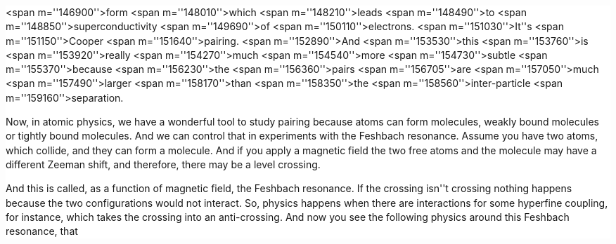   <span m=''146900''>form</span> <span m=''148010''>which</span> <span m=''148210''>leads</span>
  <span m=''148490''>to</span> <span m=''148850''>superconductivity</span> <span m=''149690''>of</span>
  <span m=''150110''>electrons.</span> <span m=''151030''>It''s</span> <span m=''151150''>Cooper</span>
  <span m=''151640''>pairing.</span> <span m=''152890''>And</span> <span m=''153530''>this</span>
  <span m=''153760''>is</span> <span m=''153920''>really</span> <span m=''154270''>much</span>
  <span m=''154540''>more</span> <span m=''154730''>subtle</span> <span m=''155370''>because</span>
  <span m=''156230''>the</span> <span m=''156360''>pairs</span> <span m=''156705''>are</span>
  <span m=''157050''>much</span> <span m=''157490''>larger</span> <span m=''158170''>than</span>
  <span m=''158350''>the</span> <span m=''158560''>inter-particle</span> <span m=''159160''>separation.</span>
  </p><p><span m=''161640''>Now,</span> <span m=''162170''>in</span> <span m=''162460''>atomic</span>
  <span m=''162940''>physics,</span> <span m=''163480''>we have</span> <span m=''163680''>a</span>
  <span m=''163780''>wonderful</span> <span m=''164270''>tool</span> <span m=''165020''>to</span>
  <span m=''165310''>study</span> <span m=''165750''>pairing</span> <span m=''166670''>because</span>
  <span m=''167060''>atoms</span> <span m=''167530''>can</span> <span m=''167780''>form</span>
  <span m=''168550''>molecules,</span> <span m=''169940''>weakly</span> <span m=''170320''>bound</span>
  <span m=''170810''>molecules</span> <span m=''171380''>or</span> <span m=''171530''>tightly</span>
  <span m=''171740''>bound</span> <span m=''172400''>molecules.</span> <span m=''173580''>And</span>
  <span m=''173780''>we</span> <span m=''173880''>can</span> <span m=''174050''>control</span>
  <span m=''174270''>that</span> <span m=''174330''>in</span> <span m=''174800''>experiments</span>
  <span m=''175850''>with</span> <span m=''175940''>the</span> <span m=''176030''>Feshbach</span>
  <span m=''176310''>resonance.</span> <span m=''177790''>Assume</span> <span m=''178190''>you</span>
  <span m=''178310''>have</span> <span m=''178500''>two</span> <span m=''178860''>atoms,</span>
  <span m=''180230''>which</span> <span m=''180480''>collide,</span> <span m=''181320''>and</span>
  <span m=''181520''>they</span> <span m=''181640''>can</span> <span m=''181830''>form</span>
  <span m=''182130''>a</span> <span m=''182170''>molecule.</span> <span m=''183390''>And</span>
  <span m=''183680''>if</span> <span m=''183990''>you</span> <span m=''184090''>apply</span>
  <span m=''184370''>a</span> <span m=''184410''>magnetic</span> <span m=''184940''>field</span>
  <span m=''185800''>the</span> <span m=''185930''>two</span> <span m=''186255''>free</span>
  <span m=''186580''>atoms</span> <span m=''186960''>and the</span> <span m=''187100''>molecule</span>
  <span m=''187570''>may</span> <span m=''187750''>have</span> <span m=''187880''>a</span>
  <span m=''188030''>different</span> <span m=''188460''>Zeeman</span> <span m=''188890''>shift,</span>
  <span m=''189560''>and</span> <span m=''189810''>therefore,</span> <span m=''190650''>there</span>
  <span m=''190770''>may</span> <span m=''191020''>be</span> <span m=''191340''>a
  level</span> <span m=''191760''>crossing.</span> </p><p><span m=''192730''>And</span>
  <span m=''192880''>this is</span> <span m=''193040''>called,</span> <span m=''193450''>as</span>
  <span m=''193610''>a</span> <span m=''193660''>function</span> <span m=''194000''>of</span>
  <span m=''194110''>magnetic</span> <span m=''194520''>field,</span> <span m=''195610''>the</span>
  <span m=''195680''>Feshbach</span> <span m=''195930''>resonance.</span> <span m=''197160''>If</span>
  <span m=''197330''>the</span> <span m=''197440''>crossing</span> <span m=''197860''>isn''t</span>
  <span m=''198080''>crossing</span> <span m=''198530''>nothing</span> <span m=''198830''>happens</span>
  <span m=''199200''>because</span> <span m=''199530''>the</span> <span m=''199730''>two
  configurations</span> <span m=''200440''>would</span> <span m=''200570''>not</span>
  <span m=''200750''>interact.</span> <span m=''201600''>So,</span> <span m=''201780''>physics</span>
  <span m=''202310''>happens</span> <span m=''202960''>when</span> <span m=''203470''>there</span>
  <span m=''204030''>are</span> <span m=''204530''>interactions</span> <span m=''205670''>for</span>
  <span m=''205950''>some</span> <span m=''206170''>hyperfine</span> <span m=''206740''>coupling,</span>
  <span m=''207080''>for</span> <span m=''207270''>instance,</span> <span m=''209200''>which</span>
  <span m=''210600''>takes</span> <span m=''211160''>the</span> <span m=''211280''>crossing</span>
  <span m=''211740''>into</span> <span m=''211930''>an</span> <span m=''212330''>anti-crossing.</span>
  <span m=''213210''>And</span> <span m=''213410''>now</span> <span m=''213590''>you</span>
  <span m=''213760''>see</span> <span m=''213970''>the</span> <span m=''214090''>following</span>
  <span m=''214580''>physics</span> <span m=''215120''>around</span> <span m=''215420''>this</span>
  <span m=''215600''>Feshbach</span> <span m=''215840''>resonance,</span> <span m=''216770''>that</span>